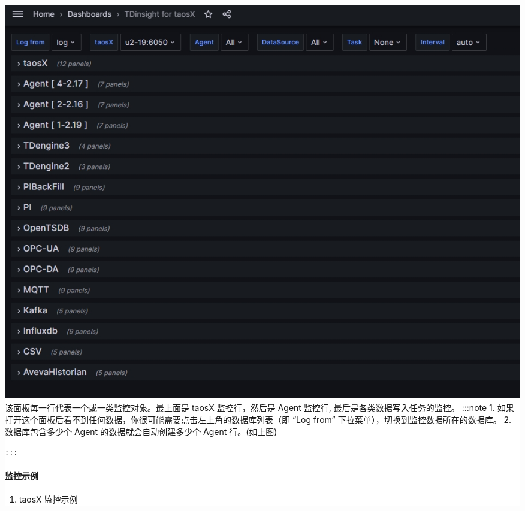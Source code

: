    ![monitor rows](./pic/monitor-04.jpg)
    该面板每一行代表一个或一类监控对象。最上面是 taosX 监控行，然后是 Agent 监控行, 最后是各类数据写入任务的监控。
    :::note
    1. 如果打开这个面板后看不到任何数据，你很可能需要点击左上角的数据库列表（即 “Log from” 下拉菜单），切换到监控数据所在的数据库。
    2. 数据库包含多少个 Agent 的数据就会自动创建多少个 Agent 行。(如上图)

    :::


#### 监控示例

1. taosX 监控示例
